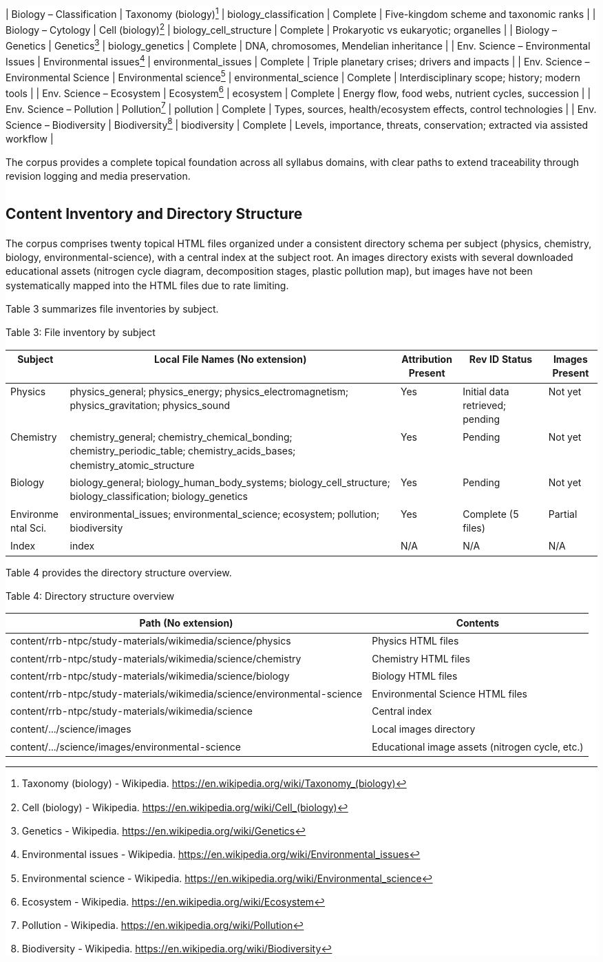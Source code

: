 | Biology – Classification               | Taxonomy (biology)[^18]                     | biology_classification                      | Complete  | Five-kingdom scheme and taxonomic ranks                                                 |
| Biology – Cytology                     | Cell (biology)[^20]                         | biology_cell_structure                      | Complete  | Prokaryotic vs eukaryotic; organelles                                                   |
| Biology – Genetics                     | Genetics[^21]                               | biology_genetics                            | Complete  | DNA, chromosomes, Mendelian inheritance                                                 |
| Env. Science – Environmental Issues    | Environmental issues[^11]                   | environmental_issues                        | Complete  | Triple planetary crises; drivers and impacts                                            |
| Env. Science – Environmental Science   | Environmental science[^12]                  | environmental_science                       | Complete  | Interdisciplinary scope; history; modern tools                                          |
| Env. Science – Ecosystem               | Ecosystem[^13]                              | ecosystem                                   | Complete  | Energy flow, food webs, nutrient cycles, succession                                     |
| Env. Science – Pollution               | Pollution[^1]                               | pollution                                   | Complete  | Types, sources, health/ecosystem effects, control technologies                          |
| Env. Science – Biodiversity            | Biodiversity[^7]                            | biodiversity                                | Complete  | Levels, importance, threats, conservation; extracted via assisted workflow              |

The corpus provides a complete topical foundation across all syllabus domains, with clear paths to extend traceability through revision logging and media preservation.

## Content Inventory and Directory Structure

The corpus comprises twenty topical HTML files organized under a consistent directory schema per subject (physics, chemistry, biology, environmental-science), with a central index at the subject root. An images directory exists with several downloaded educational assets (nitrogen cycle diagram, decomposition stages, plastic pollution map), but images have not been systematically mapped into the HTML files due to rate limiting.

Table 3 summarizes file inventories by subject.

Table 3: File inventory by subject

| Subject            | Local File Names (No extension)                                                                                         | Attribution Present | Rev ID Status                   | Images Present |
|--------------------|--------------------------------------------------------------------------------------------------------------------------|---------------------|----------------------------------|----------------|
| Physics            | physics_general; physics_energy; physics_electromagnetism; physics_gravitation; physics_sound                            | Yes                 | Initial data retrieved; pending  | Not yet        |
| Chemistry          | chemistry_general; chemistry_chemical_bonding; chemistry_periodic_table; chemistry_acids_bases; chemistry_atomic_structure | Yes                 | Pending                          | Not yet        |
| Biology            | biology_general; biology_human_body_systems; biology_cell_structure; biology_classification; biology_genetics             | Yes                 | Pending                          | Not yet        |
| Environmental Sci. | environmental_issues; environmental_science; ecosystem; pollution; biodiversity                                           | Yes                 | Complete (5 files)               | Partial        |
| Index              | index                                                                                                                      | N/A                 | N/A                              | N/A            |

Table 4 provides the directory structure overview.

Table 4: Directory structure overview

| Path (No extension)                                                 | Contents                                           |
|----------------------------------------------------------------------|----------------------------------------------------|
| content/rrb-ntpc/study-materials/wikimedia/science/physics          | Physics HTML files                                 |
| content/rrb-ntpc/study-materials/wikimedia/science/chemistry        | Chemistry HTML files                               |
| content/rrb-ntpc/study-materials/wikimedia/science/biology          | Biology HTML files                                 |
| content/rrb-ntpc/study-materials/wikimedia/science/environmental-science | Environmental Science HTML files               |
| content/rrb-ntpc/study-materials/wikimedia/science                  | Central index                                      |
| content/.../science/images                                           | Local images directory                             |
| content/.../science/images/environmental-science                    | Educational image assets (nitrogen cycle, etc.)    |


[^1]: Pollution - Wikipedia. https://en.wikipedia.org/wiki/Pollution  
[^2]: Creative Commons Attribution-ShareAlike 3.0 Unported (CC BY-SA 3.0). https://creativecommons.org/licenses/by-sa/3.0/  
[^3]: Wikimedia Dumps. https://dumps.wikimedia.org/  
[^4]: Wikipedia: Database download. https://en.wikipedia.org/wiki/Wikipedia:Database_download  
[^5]: Physics - Wikipedia. https://en.wikipedia.org/wiki/Physics  
[^6]: Energy - Wikipedia. https://en.wikipedia.org/wiki/Energy  
[^7]: Biodiversity - Wikipedia. https://en.wikipedia.org/wiki/Biodiversity  
[^8]: Electromagnetism - Wikipedia. https://en.wikipedia.org/wiki/Electromagnetism  
[^9]: Gravitation - Wikipedia. https://en.wikipedia.org/wiki/Gravitation  
[^10]: Sound - Wikipedia. https://en.wikipedia.org/wiki/Sound  
[^11]: Environmental issues - Wikipedia. https://en.wikipedia.org/wiki/Environmental_issues  
[^12]: Environmental science - Wikipedia. https://en.wikipedia.org/wiki/Environmental_science  
[^13]: Ecosystem - Wikipedia. https://en.wikipedia.org/wiki/Ecosystem  
[^14]: Acid - Wikipedia. https://en.wikipedia.org/wiki/Acid  
[^15]: Chemical bond - Wikipedia. https://en.wikipedia.org/wiki/Chemical_bond  
[^16]: Periodic table - Wikipedia. https://en.wikipedia.org/wiki/Periodic_table  
[^17]: Human body - Wikipedia. https://en.wikipedia.org/wiki/Human_body  
[^18]: Taxonomy (biology) - Wikipedia. https://en.wikipedia.org/wiki/Taxonomy_(biology)  
[^19]: Atom - Wikipedia. https://en.wikipedia.org/wiki/Atom  
[^20]: Cell (biology) - Wikipedia. https://en.wikipedia.org/wiki/Cell_(biology)  
[^21]: Genetics - Wikipedia. https://en.wikipedia.org/wiki/Genetics  
[^22]: Chemistry - Wikipedia. https://en.wikipedia.org/wiki/Chemistry  
[^23]: Biology - Wikipedia. https://en.wikipedia.org/wiki/Biology